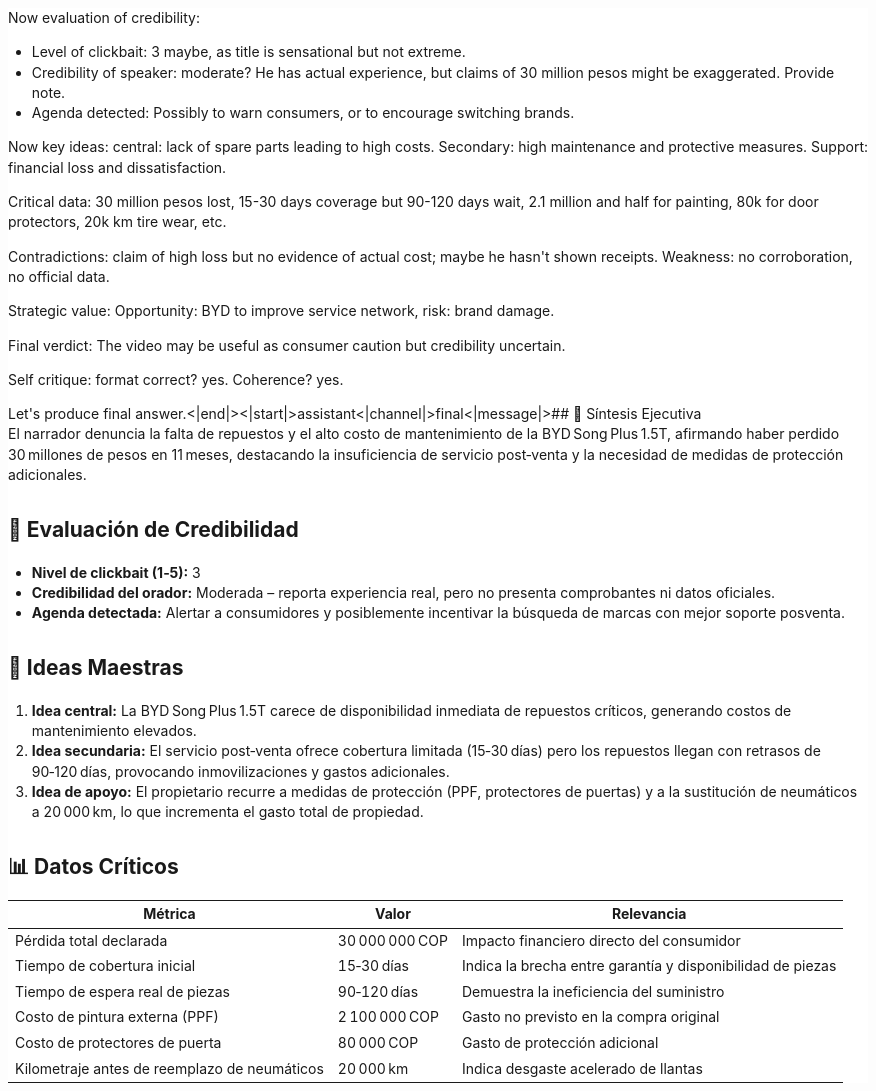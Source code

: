 Now evaluation of credibility:

- Level of clickbait: 3 maybe, as title is sensational but not extreme.
- Credibility of speaker: moderate? He has actual experience, but claims of 30 million pesos might be exaggerated. Provide note.
- Agenda detected: Possibly to warn consumers, or to encourage switching brands.

Now key ideas: central: lack of spare parts leading to high costs. Secondary: high maintenance and protective measures. Support: financial loss and dissatisfaction.

Critical data: 30 million pesos lost, 15-30 days coverage but 90-120 days wait, 2.1 million and half for painting, 80k for door protectors, 20k km tire wear, etc.

Contradictions: claim of high loss but no evidence of actual cost; maybe he hasn't shown receipts. Weakness: no corroboration, no official data.

Strategic value: Opportunity: BYD to improve service network, risk: brand damage.

Final verdict: The video may be useful as consumer caution but credibility uncertain.

Self critique: format correct? yes. Coherence? yes.

Let's produce final answer.<|end|><|start|>assistant<|channel|>final<|message|>## 📌 Síntesis Ejecutiva  
El narrador denuncia la falta de repuestos y el alto costo de mantenimiento de la BYD Song Plus 1.5T, afirmando haber perdido 30 millones de pesos en 11 meses, destacando la insuficiencia de servicio post‑venta y la necesidad de medidas de protección adicionales.  

## 🎯 Evaluación de Credibilidad  
- **Nivel de clickbait (1‑5):** 3  
- **Credibilidad del orador:** Moderada – reporta experiencia real, pero no presenta comprobantes ni datos oficiales.  
- **Agenda detectada:** Alertar a consumidores y posiblemente incentivar la búsqueda de marcas con mejor soporte posventa.  

## 🔑 Ideas Maestras  
1. **Idea central:** La BYD Song Plus 1.5T carece de disponibilidad inmediata de repuestos críticos, generando costos de mantenimiento elevados.  
2. **Idea secundaria:** El servicio post‑venta ofrece cobertura limitada (15‑30 días) pero los repuestos llegan con retrasos de 90‑120 días, provocando inmovilizaciones y gastos adicionales.  
3. **Idea de apoyo:** El propietario recurre a medidas de protección (PPF, protectores de puertas) y a la sustitución de neumáticos a 20 000 km, lo que incrementa el gasto total de propiedad.  

## 📊 Datos Críticos  
| Métrica | Valor | Relevancia |
|---------|-------|------------|
| Pérdida total declarada | 30 000 000 COP | Impacto financiero directo del consumidor |
| Tiempo de cobertura inicial | 15‑30 días | Indica la brecha entre garantía y disponibilidad de piezas |
| Tiempo de espera real de piezas | 90‑120 días | Demuestra la ineficiencia del suministro |
| Costo de pintura externa (PPF) | 2 100 000 COP | Gasto no previsto en la compra original |
| Costo de protectores de puerta | 80 000 COP | Gasto de protección adicional |
| Kilometraje antes de reemplazo de neumáticos | 20 000 km | Indica desgaste acelerado de llantas |
